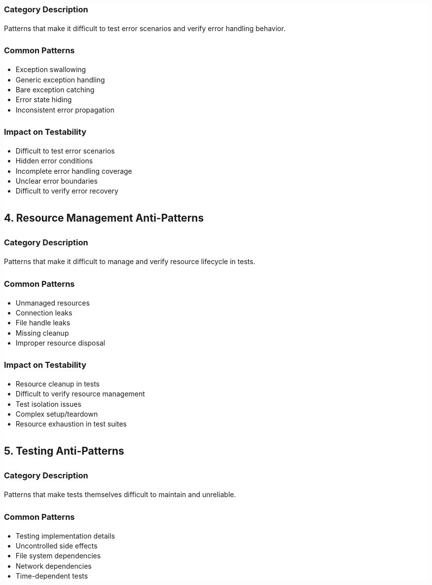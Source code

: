 ### Category Description

Patterns that make it difficult to test error scenarios and verify error handling behavior.

### Common Patterns

- Exception swallowing
- Generic exception handling
- Bare exception catching
- Error state hiding
- Inconsistent error propagation

### Impact on Testability

- Difficult to test error scenarios
- Hidden error conditions
- Incomplete error handling coverage
- Unclear error boundaries
- Difficult to verify error recovery

## 4. Resource Management Anti-Patterns

### Category Description

Patterns that make it difficult to manage and verify resource lifecycle in tests.

### Common Patterns

- Unmanaged resources
- Connection leaks
- File handle leaks
- Missing cleanup
- Improper resource disposal

### Impact on Testability

- Resource cleanup in tests
- Difficult to verify resource management
- Test isolation issues
- Complex setup/teardown
- Resource exhaustion in test suites

## 5. Testing Anti-Patterns

### Category Description

Patterns that make tests themselves difficult to maintain and unreliable.

### Common Patterns

- Testing implementation details
- Uncontrolled side effects
- File system dependencies
- Network dependencies
- Time-dependent tests

